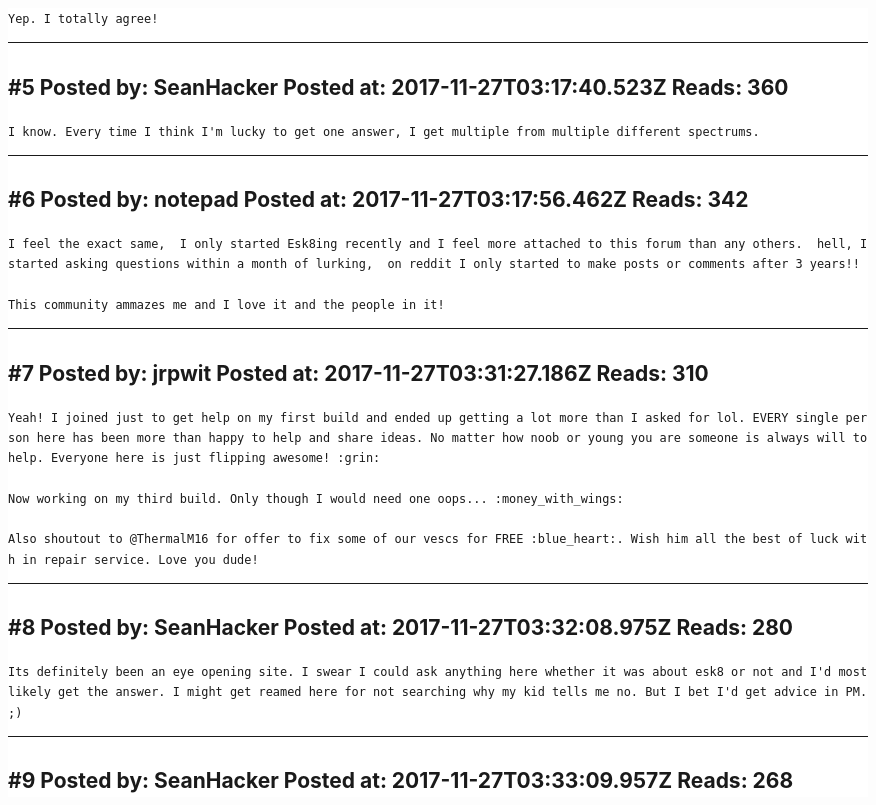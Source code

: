 ```
Yep. I totally agree!
```

---
## \#5 Posted by: SeanHacker Posted at: 2017-11-27T03:17:40.523Z Reads: 360

```
I know. Every time I think I'm lucky to get one answer, I get multiple from multiple different spectrums.
```

---
## \#6 Posted by: notepad Posted at: 2017-11-27T03:17:56.462Z Reads: 342

```
I feel the exact same,  I only started Esk8ing recently and I feel more attached to this forum than any others.  hell, I started asking questions within a month of lurking,  on reddit I only started to make posts or comments after 3 years!!

This community ammazes me and I love it and the people in it!
```

---
## \#7 Posted by: jrpwit Posted at: 2017-11-27T03:31:27.186Z Reads: 310

```
Yeah! I joined just to get help on my first build and ended up getting a lot more than I asked for lol. EVERY single person here has been more than happy to help and share ideas. No matter how noob or young you are someone is always will to help. Everyone here is just flipping awesome! :grin:

Now working on my third build. Only though I would need one oops... :money_with_wings:

Also shoutout to @ThermalM16 for offer to fix some of our vescs for FREE :blue_heart:. Wish him all the best of luck with in repair service. Love you dude!
```

---
## \#8 Posted by: SeanHacker Posted at: 2017-11-27T03:32:08.975Z Reads: 280

```
Its definitely been an eye opening site. I swear I could ask anything here whether it was about esk8 or not and I'd most likely get the answer. I might get reamed here for not searching why my kid tells me no. But I bet I'd get advice in PM. ;)
```

---
## \#9 Posted by: SeanHacker Posted at: 2017-11-27T03:33:09.957Z Reads: 268

